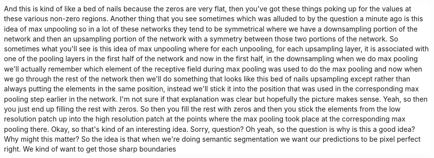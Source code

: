 And this is kind of like a bed of nails
because the zeros are very flat,
then you've got these things poking up
for the values at these
various non-zero regions.
Another thing that you see
sometimes which was alluded to
by the question a minute ago
is this idea of max unpooling
so in a lot of these networks
they tend to be symmetrical
where we have a downsampling
portion of the network
and then an upsampling
portion of the network
with a symmetry between those
two portions of the network.
So sometimes what you'll see
is this idea of max unpooling
where for each unpooling,
for each upsampling layer,
it is associated with
one of the pooling layers
in the first half of the network
and now in the first half,
in the downsampling when we do max pooling
we'll actually remember which
element of the receptive field
during max pooling was
used to do the max pooling
and now when we go through
the rest of the network
then we'll do something that
looks like this bed of nails
upsampling except rather than
always putting the elements
in the same position,
instead we'll stick it
into the position that was
used in the corresponding
max pooling step earlier in the network.
I'm not sure if that explanation was clear
but hopefully the picture makes sense.
Yeah, so then you just end up
filling the rest with zeros.
So then you fill the rest with zeros
and then you stick the elements
from the low resolution
patch up into the high resolution patch
at the points where the
max pooling took place
at the corresponding max pooling there.
Okay, so that's kind
of an interesting idea.
Sorry, question?
Oh yeah, so the question
is why is this a good idea?
Why might this matter?
So the idea is that when we're
doing semantic segmentation
we want our predictions
to be pixel perfect right.
We kind of want to get
those sharp boundaries